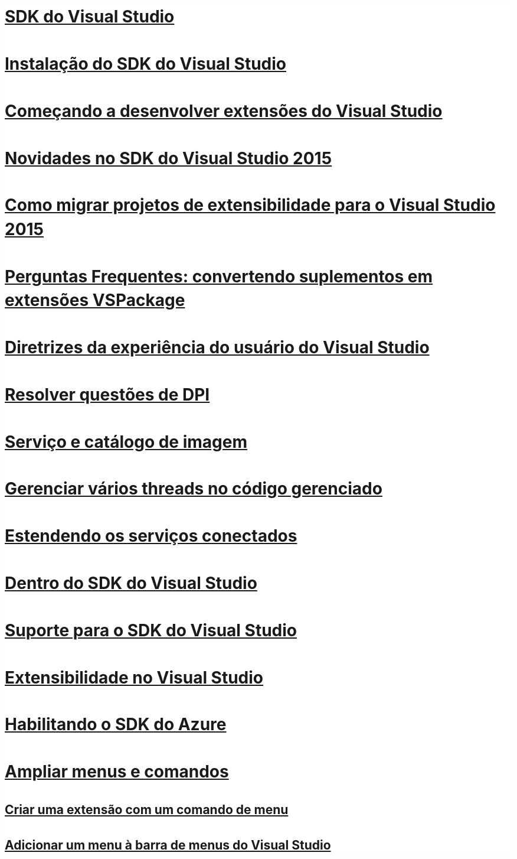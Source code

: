 # [SDK do Visual Studio](visual-studio-sdk.md)
# [Instalação do SDK do Visual Studio](installing-the-visual-studio-sdk.md)
# [Começando a desenvolver extensões do Visual Studio](starting-to-develop-visual-studio-extensions.md)
# [Novidades no SDK do Visual Studio 2015](what-s-new-in-the-visual-studio-2015-sdk.md)
# [Como migrar projetos de extensibilidade para o Visual Studio 2015](how-to-migrate-extensibility-projects-to-visual-studio-2015.md)
# [Perguntas Frequentes: convertendo suplementos em extensões VSPackage](faq-converting-add-ins-to-vspackage-extensions.md)
# [Diretrizes da experiência do usuário do Visual Studio](ux-guidelines/visual-studio-user-experience-guidelines.md)
# [Resolver questões de DPI](addressing-dpi-issues2.md)
# [Serviço e catálogo de imagem](image-service-and-catalog.md)
# [Gerenciar vários threads no código gerenciado](managing-multiple-threads-in-managed-code.md)
# [Estendendo os serviços conectados](extending-connected-services.md)
# [Dentro do SDK do Visual Studio](internals/inside-the-visual-studio-sdk.md)
# [Suporte para o SDK do Visual Studio](support-for-the-visual-studio-sdk.md)
# [Extensibilidade no Visual Studio](extensibility-in-visual-studio.md)
# [Habilitando o SDK do Azure](enabling-the-azure-sdk.md)
# [Ampliar menus e comandos](extending-menus-and-commands.md)
## [Criar uma extensão com um comando de menu](creating-an-extension-with-a-menu-command.md)
## [Adicionar um menu à barra de menus do Visual Studio](adding-a-menu-to-the-visual-studio-menu-bar.md)
